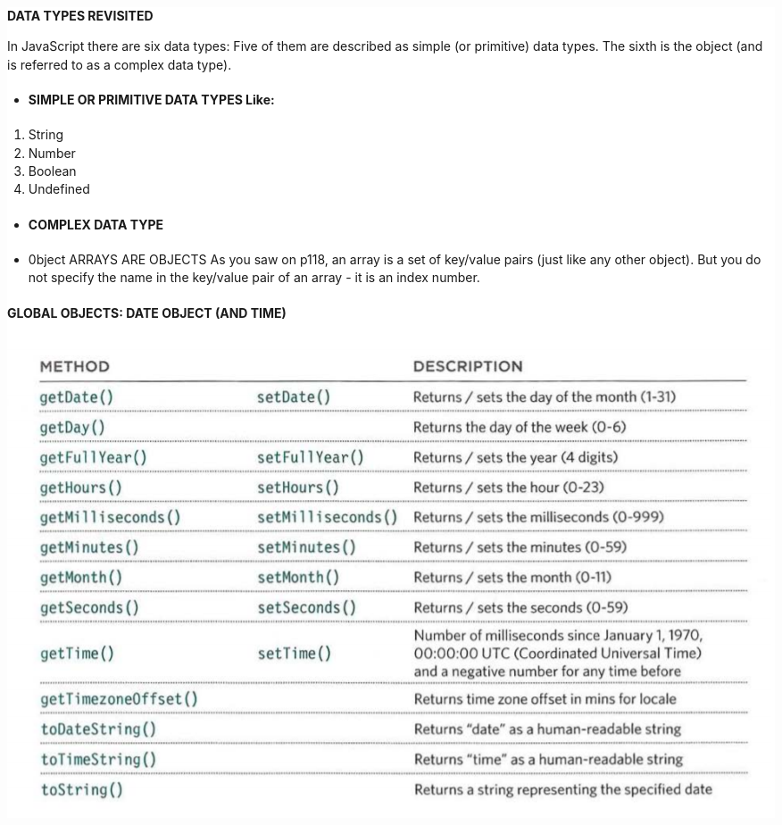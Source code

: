 
**DATA TYPES REVISITED**

In JavaScript there are six data types:
Five of them are described as simple (or primitive) data types.
The sixth is the object (and is referred to as a complex data type). 



- #### SIMPLE OR PRIMITIVE DATA TYPES Like:

1. String
2. Number
3. Boolean
4. Undefined


- #### COMPLEX DATA TYPE

- 0bject
ARRAYS ARE OBJECTS
As you saw on p118, an array is a set of key/value
pairs (just like any other object). But you do not
specify the name in the key/value pair of an array - it
is an index number. 


#### GLOBAL OBJECTS: DATE OBJECT (AND TIME) 

![table](5.11.png)
